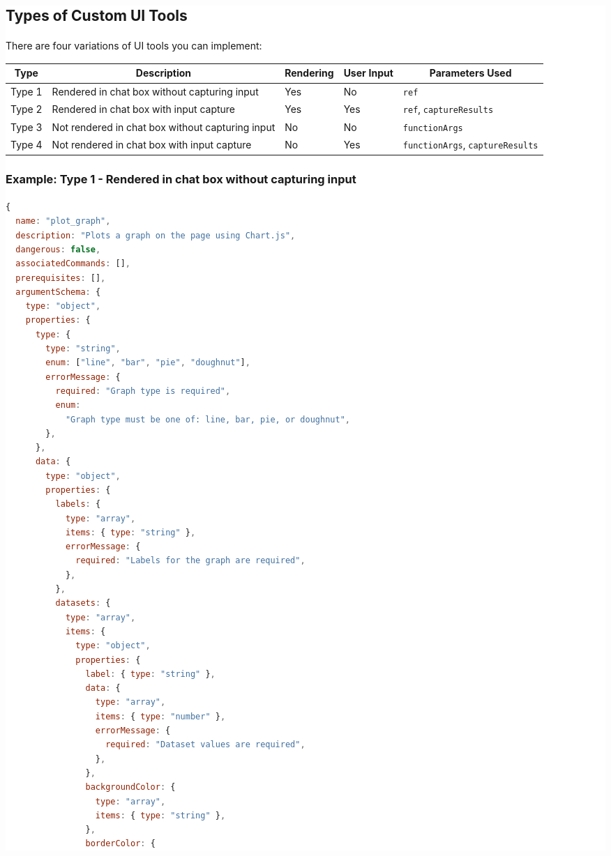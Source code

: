 ## Types of Custom UI Tools

There are four variations of UI tools you can implement:

| Type   | Description                                      | Rendering | User Input | Parameters Used                  |
| ------ | ------------------------------------------------ | --------- | ---------- | -------------------------------- |
| Type 1 | Rendered in chat box without capturing input     | Yes       | No         | `ref`                            |
| Type 2 | Rendered in chat box with input capture          | Yes       | Yes        | `ref`, `captureResults`          |
| Type 3 | Not rendered in chat box without capturing input | No        | No         | `functionArgs`                   |
| Type 4 | Not rendered in chat box with input capture      | No        | Yes        | `functionArgs`, `captureResults` |

### Example: Type 1 - Rendered in chat box without capturing input

```javascript
{
  name: "plot_graph",
  description: "Plots a graph on the page using Chart.js",
  dangerous: false,
  associatedCommands: [],
  prerequisites: [],
  argumentSchema: {
    type: "object",
    properties: {
      type: {
        type: "string",
        enum: ["line", "bar", "pie", "doughnut"],
        errorMessage: {
          required: "Graph type is required",
          enum:
            "Graph type must be one of: line, bar, pie, or doughnut",
        },
      },
      data: {
        type: "object",
        properties: {
          labels: {
            type: "array",
            items: { type: "string" },
            errorMessage: {
              required: "Labels for the graph are required",
            },
          },
          datasets: {
            type: "array",
            items: {
              type: "object",
              properties: {
                label: { type: "string" },
                data: {
                  type: "array",
                  items: { type: "number" },
                  errorMessage: {
                    required: "Dataset values are required",
                  },
                },
                backgroundColor: {
                  type: "array",
                  items: { type: "string" },
                },
                borderColor: {
```